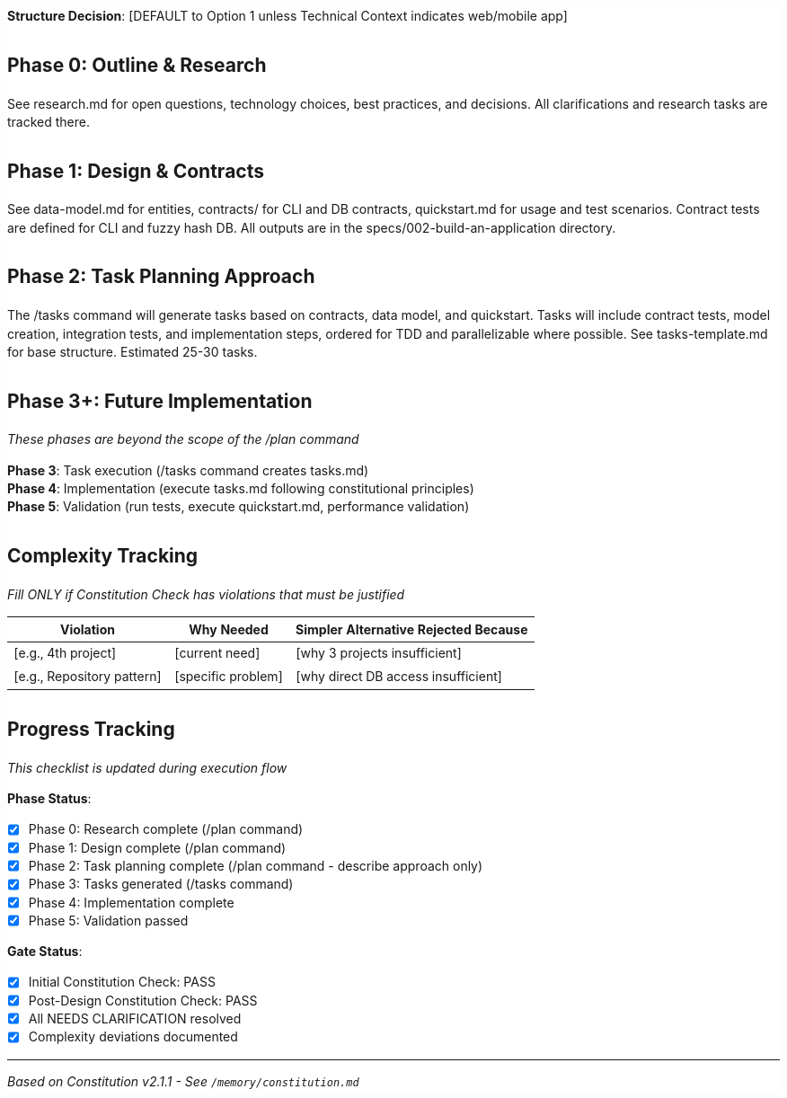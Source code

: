 **Structure Decision**: [DEFAULT to Option 1 unless Technical Context indicates web/mobile app]

## Phase 0: Outline & Research

See research.md for open questions, technology choices, best practices, and decisions. All clarifications and research tasks are tracked there.

## Phase 1: Design & Contracts

See data-model.md for entities, contracts/ for CLI and DB contracts, quickstart.md for usage and test scenarios. Contract tests are defined for CLI and fuzzy hash DB. All outputs are in the specs/002-build-an-application directory.

## Phase 2: Task Planning Approach

The /tasks command will generate tasks based on contracts, data model, and quickstart. Tasks will include contract tests, model creation, integration tests, and implementation steps, ordered for TDD and parallelizable where possible. See tasks-template.md for base structure. Estimated 25-30 tasks.

## Phase 3+: Future Implementation

*These phases are beyond the scope of the /plan command*

**Phase 3**: Task execution (/tasks command creates tasks.md)  
**Phase 4**: Implementation (execute tasks.md following constitutional principles)  
**Phase 5**: Validation (run tests, execute quickstart.md, performance validation)

## Complexity Tracking

*Fill ONLY if Constitution Check has violations that must be justified*

| Violation | Why Needed | Simpler Alternative Rejected Because |
|-----------|------------|-------------------------------------|
| [e.g., 4th project] | [current need] | [why 3 projects insufficient] |
| [e.g., Repository pattern] | [specific problem] | [why direct DB access insufficient] |

## Progress Tracking

*This checklist is updated during execution flow*

**Phase Status**:

- [x] Phase 0: Research complete (/plan command)
- [x] Phase 1: Design complete (/plan command)
- [x] Phase 2: Task planning complete (/plan command - describe approach only)
- [x] Phase 3: Tasks generated (/tasks command)
- [x] Phase 4: Implementation complete
- [x] Phase 5: Validation passed

**Gate Status**:

- [x] Initial Constitution Check: PASS
- [x] Post-Design Constitution Check: PASS
- [x] All NEEDS CLARIFICATION resolved
- [x] Complexity deviations documented

---
*Based on Constitution v2.1.1 - See `/memory/constitution.md`*
